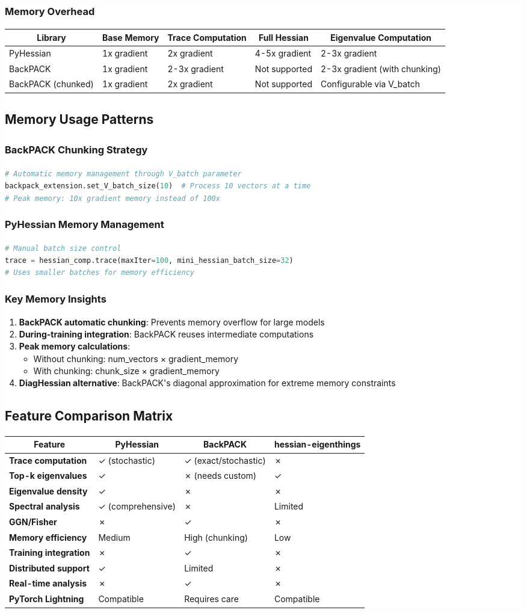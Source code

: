 ### Memory Overhead

| Library | Base Memory | Trace Computation | Full Hessian | Eigenvalue Computation |
|---------|-------------|-------------------|--------------|----------------------|
| PyHessian | 1x gradient | 2x gradient | 4-5x gradient | 2-3x gradient |
| BackPACK | 1x gradient | 2-3x gradient | Not supported | 2-3x gradient (with chunking) |
| BackPACK (chunked) | 1x gradient | 2x gradient | Not supported | Configurable via V_batch |

## Memory Usage Patterns

### BackPACK Chunking Strategy
```python
# Automatic memory management through V_batch parameter
backpack_extension.set_V_batch_size(10)  # Process 10 vectors at a time
# Peak memory: 10x gradient memory instead of 100x
```

### PyHessian Memory Management
```python
# Manual batch size control
trace = hessian_comp.trace(maxIter=100, mini_hessian_batch_size=32)
# Uses smaller batches for memory efficiency
```

### Key Memory Insights
1. **BackPACK automatic chunking**: Prevents memory overflow for large models
2. **During-training integration**: BackPACK reuses intermediate computations
3. **Peak memory calculations**: 
   - Without chunking: num_vectors × gradient_memory
   - With chunking: chunk_size × gradient_memory
4. **DiagHessian alternative**: BackPACK's diagonal approximation for extreme memory constraints

## Feature Comparison Matrix

| Feature | PyHessian | BackPACK | hessian-eigenthings |
|---------|-----------|----------|-------------------|
| **Trace computation** | ✓ (stochastic) | ✓ (exact/stochastic) | ✗ |
| **Top-k eigenvalues** | ✓ | ✗ (needs custom) | ✓ |
| **Eigenvalue density** | ✓ | ✗ | ✗ |
| **Spectral analysis** | ✓ (comprehensive) | ✗ | Limited |
| **GGN/Fisher** | ✗ | ✓ | ✗ |
| **Memory efficiency** | Medium | High (chunking) | Low |
| **Training integration** | ✗ | ✓ | ✗ |
| **Distributed support** | ✓ | Limited | ✗ |
| **Real-time analysis** | ✗ | ✓ | ✗ |
| **PyTorch Lightning** | Compatible | Requires care | Compatible |
